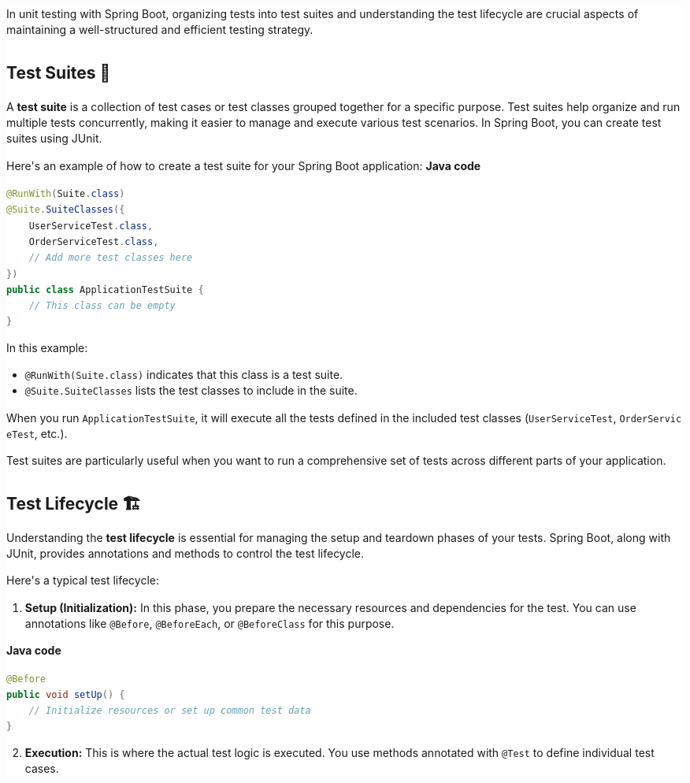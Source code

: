 In unit testing with Spring Boot, organizing tests into test suites and understanding the test lifecycle are crucial aspects of maintaining a well-structured and efficient testing strategy.

## Test Suites 🧪

A **test suite** is a collection of test cases or test classes grouped together for a specific purpose. Test suites help organize and run multiple tests concurrently, making it easier to manage and execute various test scenarios. In Spring Boot, you can create test suites using JUnit.

Here's an example of how to create a test suite for your Spring Boot application:
**Java code**
``` java
@RunWith(Suite.class)
@Suite.SuiteClasses({
    UserServiceTest.class,
    OrderServiceTest.class,
    // Add more test classes here
})
public class ApplicationTestSuite {
    // This class can be empty
}
```
In this example:

-   `@RunWith(Suite.class)` indicates that this class is a test suite.
-   `@Suite.SuiteClasses` lists the test classes to include in the suite.

When you run `ApplicationTestSuite`, it will execute all the tests defined in the included test classes (`UserServiceTest`, `OrderServiceTest`, etc.).

Test suites are particularly useful when you want to run a comprehensive set of tests across different parts of your application.

## Test Lifecycle 🏗️

Understanding the **test lifecycle** is essential for managing the setup and teardown phases of your tests. Spring Boot, along with JUnit, provides annotations and methods to control the test lifecycle.

Here's a typical test lifecycle:

1.  **Setup (Initialization):** In this phase, you prepare the necessary resources and dependencies for the test. You can use annotations like `@Before`, `@BeforeEach`, or `@BeforeClass` for this purpose.

**Java code**

``` java
@Before
public void setUp() {
    // Initialize resources or set up common test data
}
```

2. **Execution:** This is where the actual test logic is executed. You use methods annotated with `@Test` to define individual test cases.

